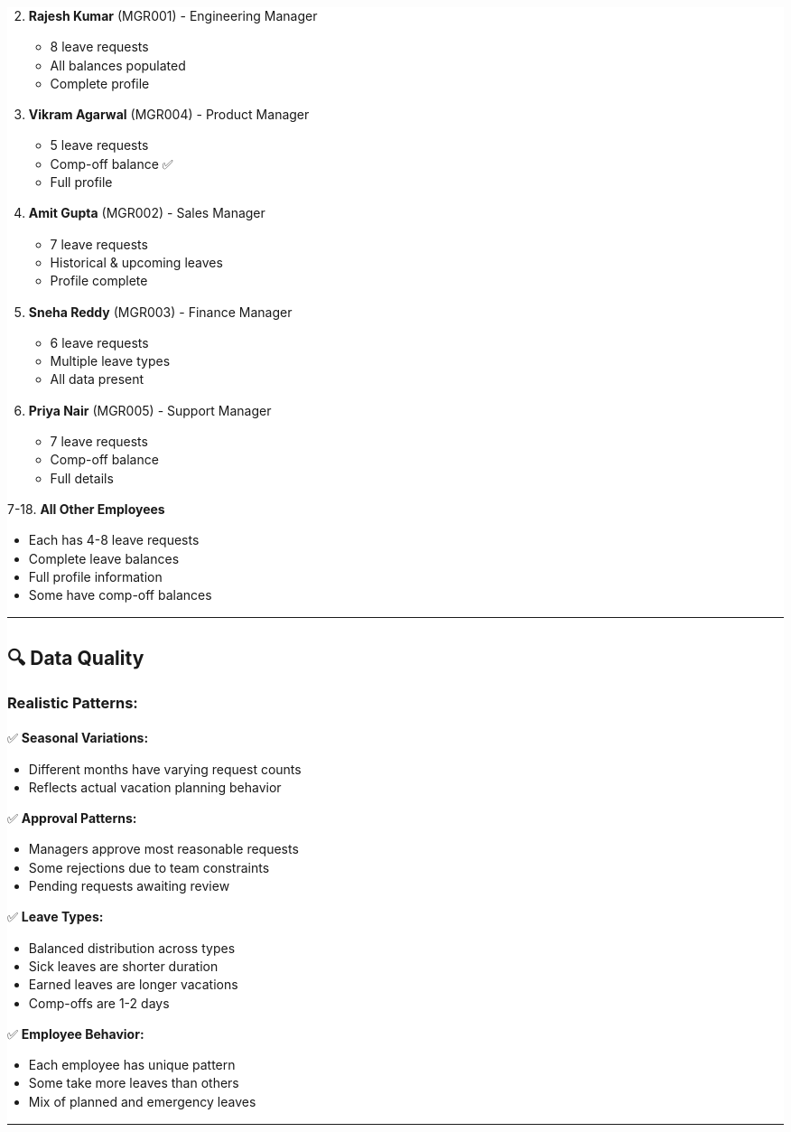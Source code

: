 2. **Rajesh Kumar** (MGR001) - Engineering Manager
   - 8 leave requests
   - All balances populated
   - Complete profile

3. **Vikram Agarwal** (MGR004) - Product Manager
   - 5 leave requests
   - Comp-off balance ✅
   - Full profile

4. **Amit Gupta** (MGR002) - Sales Manager
   - 7 leave requests
   - Historical & upcoming leaves
   - Profile complete

5. **Sneha Reddy** (MGR003) - Finance Manager
   - 6 leave requests
   - Multiple leave types
   - All data present

6. **Priya Nair** (MGR005) - Support Manager
   - 7 leave requests
   - Comp-off balance
   - Full details

7-18. **All Other Employees**
   - Each has 4-8 leave requests
   - Complete leave balances
   - Full profile information
   - Some have comp-off balances

---

## 🔍 Data Quality

### **Realistic Patterns:**
✅ **Seasonal Variations:**
- Different months have varying request counts
- Reflects actual vacation planning behavior

✅ **Approval Patterns:**
- Managers approve most reasonable requests
- Some rejections due to team constraints
- Pending requests awaiting review

✅ **Leave Types:**
- Balanced distribution across types
- Sick leaves are shorter duration
- Earned leaves are longer vacations
- Comp-offs are 1-2 days

✅ **Employee Behavior:**
- Each employee has unique pattern
- Some take more leaves than others
- Mix of planned and emergency leaves

---